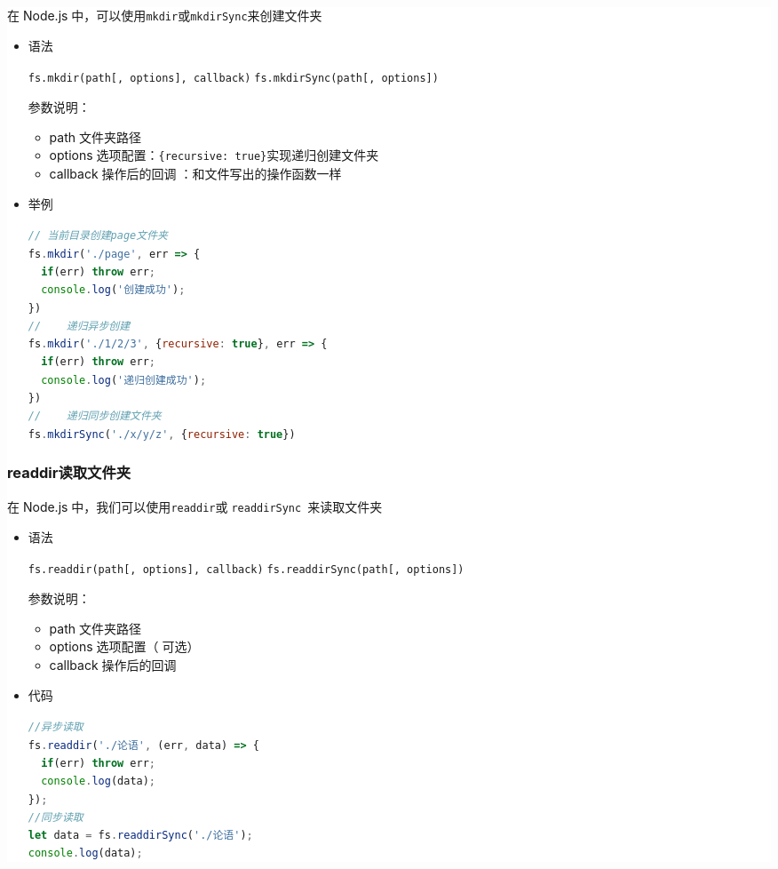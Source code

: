 在 Node.js 中，可以使用` mkdir `或` mkdirSync `来创建文件夹

- 语法

  `fs.mkdir(path[, options], callback)`
  `fs.mkdirSync(path[, options])`

  参数说明：

  - path 文件夹路径
  - options 选项配置：`{recursive: true}`实现递归创建文件夹
  - callback 操作后的回调 ：和文件写出的操作函数一样

- 举例

  ```javascript
  // 当前目录创建page文件夹
  fs.mkdir('./page', err => {
  	if(err) throw err;
  	console.log('创建成功');
  })
  //	递归异步创建
  fs.mkdir('./1/2/3', {recursive: true}, err => {
  	if(err) throw err;
  	console.log('递归创建成功');
  })
  //	递归同步创建文件夹
  fs.mkdirSync('./x/y/z', {recursive: true})

### readdir读取文件夹

在 Node.js 中，我们可以使用` readdir `或 `readdirSync `来读取文件夹

- 语法

  `fs.readdir(path[, options], callback)`
  `fs.readdirSync(path[, options])`

  参数说明：

  - path 文件夹路径
  - options 选项配置（ 可选）
  - callback 操作后的回调

- 代码

  ```javascript
  //异步读取
  fs.readdir('./论语', (err, data) => {
  	if(err) throw err;
  	console.log(data);
  });
  //同步读取
  let data = fs.readdirSync('./论语');
  console.log(data);
  ```
